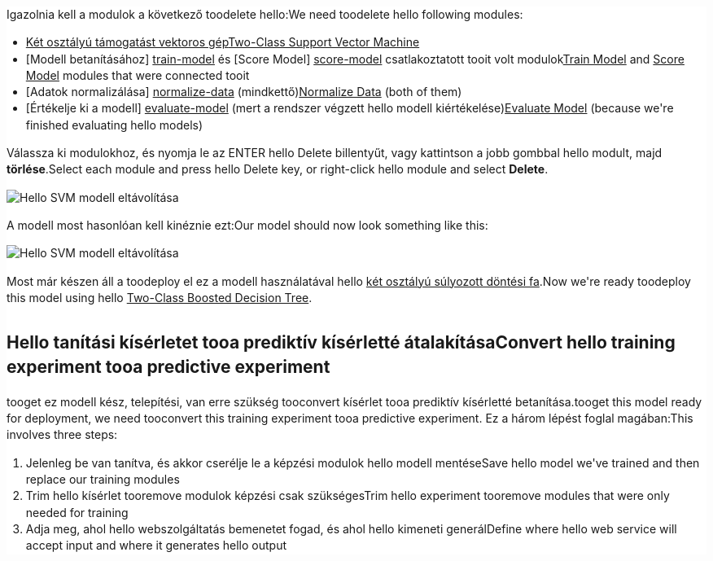 <span data-ttu-id="c5856-125">Igazolnia kell a modulok a következő toodelete hello:</span><span class="sxs-lookup"><span data-stu-id="c5856-125">We need toodelete hello following modules:</span></span>  

* <span data-ttu-id="c5856-126">[Két osztályú támogatást vektoros gép][two-class-support-vector-machine]</span><span class="sxs-lookup"><span data-stu-id="c5856-126">[Two-Class Support Vector Machine][two-class-support-vector-machine]</span></span>
* <span data-ttu-id="c5856-127">[Modell betanításához] [ train-model] és [Score Model] [ score-model] csatlakoztatott tooit volt modulok</span><span class="sxs-lookup"><span data-stu-id="c5856-127">[Train Model][train-model] and [Score Model][score-model] modules that were connected tooit</span></span>
* <span data-ttu-id="c5856-128">[Adatok normalizálása] [ normalize-data] (mindkettő)</span><span class="sxs-lookup"><span data-stu-id="c5856-128">[Normalize Data][normalize-data] (both of them)</span></span>
* <span data-ttu-id="c5856-129">[Értékelje ki a modell] [ evaluate-model] (mert a rendszer végzett hello modell kiértékelése)</span><span class="sxs-lookup"><span data-stu-id="c5856-129">[Evaluate Model][evaluate-model] (because we're finished evaluating hello models)</span></span>

<span data-ttu-id="c5856-130">Válassza ki modulokhoz, és nyomja le az ENTER hello Delete billentyűt, vagy kattintson a jobb gombbal hello modult, majd **törlése**.</span><span class="sxs-lookup"><span data-stu-id="c5856-130">Select each module and press hello Delete key, or right-click hello module and select **Delete**.</span></span> 

![Hello SVM modell eltávolítása][3a]

<span data-ttu-id="c5856-132">A modell most hasonlóan kell kinéznie ezt:</span><span class="sxs-lookup"><span data-stu-id="c5856-132">Our model should now look something like this:</span></span>

![Hello SVM modell eltávolítása][3]

<span data-ttu-id="c5856-134">Most már készen áll a toodeploy el ez a modell használatával hello [két osztályú súlyozott döntési fa][two-class-boosted-decision-tree].</span><span class="sxs-lookup"><span data-stu-id="c5856-134">Now we're ready toodeploy this model using hello [Two-Class Boosted Decision Tree][two-class-boosted-decision-tree].</span></span>

## <a name="convert-hello-training-experiment-tooa-predictive-experiment"></a><span data-ttu-id="c5856-135">Hello tanítási kísérletet tooa prediktív kísérletté átalakítása</span><span class="sxs-lookup"><span data-stu-id="c5856-135">Convert hello training experiment tooa predictive experiment</span></span>

<span data-ttu-id="c5856-136">tooget ez modell kész, telepítési, van erre szükség tooconvert kísérlet tooa prediktív kísérletté betanítása.</span><span class="sxs-lookup"><span data-stu-id="c5856-136">tooget this model ready for deployment, we need tooconvert this training experiment tooa predictive experiment.</span></span> <span data-ttu-id="c5856-137">Ez a három lépést foglal magában:</span><span class="sxs-lookup"><span data-stu-id="c5856-137">This involves three steps:</span></span>

1. <span data-ttu-id="c5856-138">Jelenleg be van tanítva, és akkor cserélje le a képzési modulok hello modell mentése</span><span class="sxs-lookup"><span data-stu-id="c5856-138">Save hello model we've trained and then replace our training modules</span></span>
2. <span data-ttu-id="c5856-139">Trim hello kísérlet tooremove modulok képzési csak szükséges</span><span class="sxs-lookup"><span data-stu-id="c5856-139">Trim hello experiment tooremove modules that were only needed for training</span></span>
3. <span data-ttu-id="c5856-140">Adja meg, ahol hello webszolgáltatás bemenetet fogad, és ahol hello kimeneti generál</span><span class="sxs-lookup"><span data-stu-id="c5856-140">Define where hello web service will accept input and where it generates hello output</span></span>


[3]: ./media/machine-learning-walkthrough-5-publish-web-service/publish3.png
[3a]: ./media/machine-learning-walkthrough-5-publish-web-service/publish3a.png
[4]: ./media/machine-learning-walkthrough-5-publish-web-service/publish4.png
[5]: ./media/machine-learning-walkthrough-5-publish-web-service/publish5.png
[6]: ./media/machine-learning-walkthrough-5-publish-web-service/publish6.png
[evaluate-model]: https://msdn.microsoft.com/library/azure/927d65ac-3b50-4694-9903-20f6c1672089/
[execute-r-script]: https://msdn.microsoft.com/library/azure/30806023-392b-42e0-94d6-6b775a6e0fd5/
[metadata-editor]: https://msdn.microsoft.com/library/azure/370b6676-c11c-486f-bf73-35349f842a66/
[normalize-data]: https://msdn.microsoft.com/library/azure/986df333-6748-4b85-923d-871df70d6aaf/
[score-model]: https://msdn.microsoft.com/library/azure/401b4f92-e724-4d5a-be81-d5b0ff9bdb33/
[split]: https://msdn.microsoft.com/library/azure/70530644-c97a-4ab6-85f7-88bf30a8be5f/
[train-model]: https://msdn.microsoft.com/library/azure/5cc7053e-aa30-450d-96c0-dae4be720977/
[two-class-boosted-decision-tree]: https://msdn.microsoft.com/library/azure/e3c522f8-53d9-4829-8ea4-5c6a6b75330c/
[two-class-support-vector-machine]: https://msdn.microsoft.com/library/azure/12d8479b-74b4-4e67-b8de-d32867380e20/
[project-columns]: https://msdn.microsoft.com/en-us/library/azure/1ec722fa-b623-4e26-a44e-a50c6d726223/